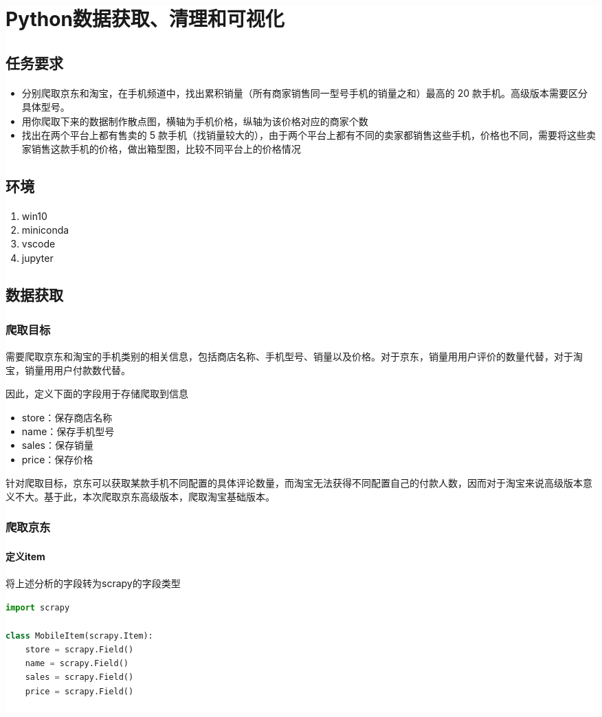 # Python数据获取、清理和可视化



## 任务要求

- 分别爬取京东和淘宝，在手机频道中，找出累积销量（所有商家销售同一型号手机的销量之和）最高的 20 款手机。高级版本需要区分具体型号。
- 用你爬取下来的数据制作散点图，横轴为手机价格，纵轴为该价格对应的商家个数
- 找出在两个平台上都有售卖的 5 款手机（找销量较大的），由于两个平台上都有不同的卖家都销售这些手机，价格也不同，需要将这些卖家销售这款手机的价格，做出箱型图，比较不同平台上的价格情况



## 环境

1. win10
2. miniconda
3. vscode
4. jupyter



## 数据获取

### 爬取目标

需要爬取京东和淘宝的手机类别的相关信息，包括商店名称、手机型号、销量以及价格。对于京东，销量用用户评价的数量代替，对于淘宝，销量用用户付款数代替。

因此，定义下面的字段用于存储爬取到信息

- store：保存商店名称
- name：保存手机型号
- sales：保存销量
- price：保存价格



针对爬取目标，京东可以获取某款手机不同配置的具体评论数量，而淘宝无法获得不同配置自己的付款人数，因而对于淘宝来说高级版本意义不大。基于此，本次爬取京东高级版本，爬取淘宝基础版本。

### 爬取京东

#### 定义item

将上述分析的字段转为scrapy的字段类型

```python
import scrapy

class MobileItem(scrapy.Item):
    store = scrapy.Field()
    name = scrapy.Field()
    sales = scrapy.Field()
    price = scrapy.Field()
    
```
